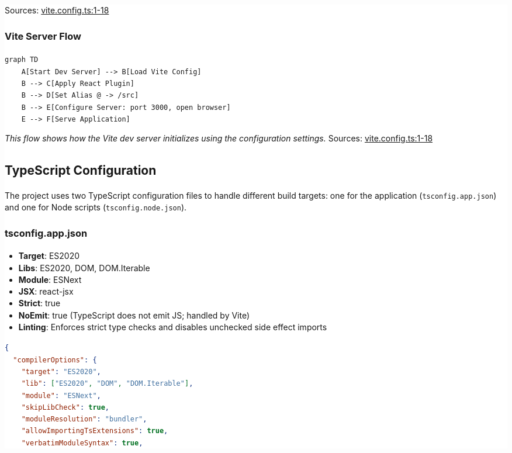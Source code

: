 Sources: [vite.config.ts:1-18]()

### Vite Server Flow

```mermaid
graph TD
    A[Start Dev Server] --> B[Load Vite Config]
    B --> C[Apply React Plugin]
    B --> D[Set Alias @ -> /src]
    B --> E[Configure Server: port 3000, open browser]
    E --> F[Serve Application]
```
*This flow shows how the Vite dev server initializes using the configuration settings.*
Sources: [vite.config.ts:1-18]()

## TypeScript Configuration

The project uses two TypeScript configuration files to handle different build targets: one for the application (`tsconfig.app.json`) and one for Node scripts (`tsconfig.node.json`).

### tsconfig.app.json

- **Target**: ES2020
- **Libs**: ES2020, DOM, DOM.Iterable
- **Module**: ESNext
- **JSX**: react-jsx
- **Strict**: true
- **NoEmit**: true (TypeScript does not emit JS; handled by Vite)
- **Linting**: Enforces strict type checks and disables unchecked side effect imports

```json
{
  "compilerOptions": {
    "target": "ES2020",
    "lib": ["ES2020", "DOM", "DOM.Iterable"],
    "module": "ESNext",
    "skipLibCheck": true,
    "moduleResolution": "bundler",
    "allowImportingTsExtensions": true,
    "verbatimModuleSyntax": true,
